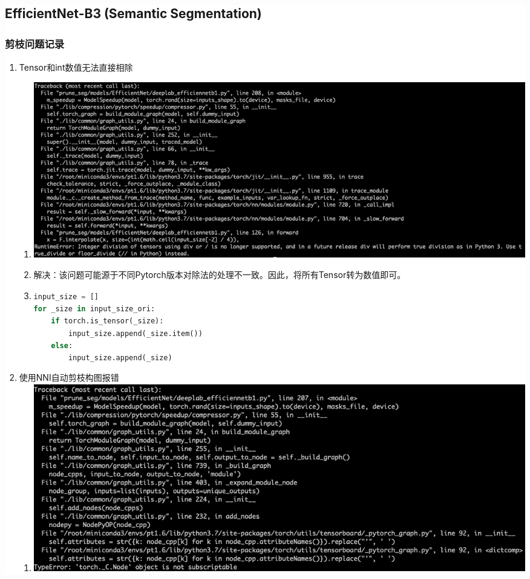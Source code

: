 ## EfficientNet-B3 (Semantic Segmentation)

### 剪枝问题记录

1. Tensor和int数值无法直接相除
   1. ![img](../assets/images-bugs/starlight_bugs_20230329115939830.png)

   2. 解决：该问题可能源于不同Pytorch版本对除法的处理不一致。因此，将所有Tensor转为数值即可。
   3. ```Python
      input_size = []
      for _size in input_size_ori:
          if torch.is_tensor(_size):
              input_size.append(_size.item())
          else:
              input_size.append(_size)
      ```
2. 使用NNI自动剪枝构图报错
   1. ![img](../assets/images-bugs/starlight_bugs_20230329115938727.png)
